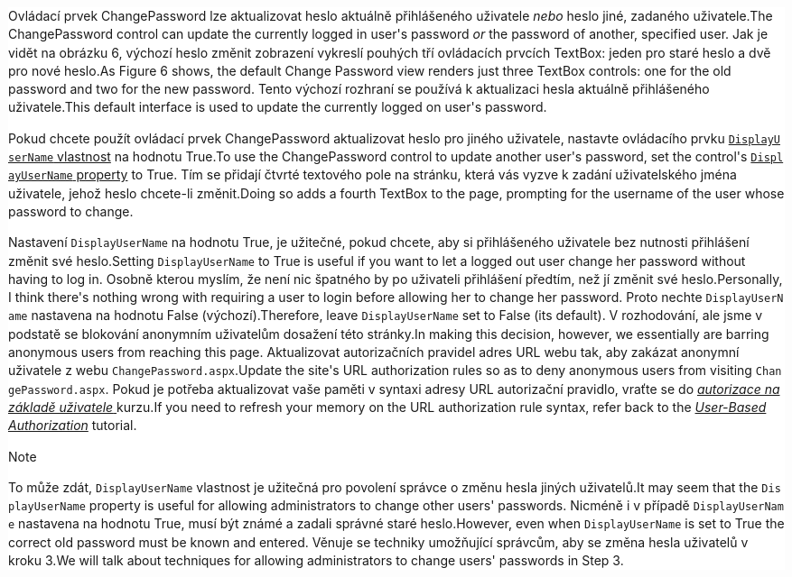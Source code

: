 
<span data-ttu-id="fec6e-259">Ovládací prvek ChangePassword lze aktualizovat heslo aktuálně přihlášeného uživatele *nebo* heslo jiné, zadaného uživatele.</span><span class="sxs-lookup"><span data-stu-id="fec6e-259">The ChangePassword control can update the currently logged in user's password *or* the password of another, specified user.</span></span> <span data-ttu-id="fec6e-260">Jak je vidět na obrázku 6, výchozí heslo změnit zobrazení vykreslí pouhých tří ovládacích prvcích TextBox: jeden pro staré heslo a dvě pro nové heslo.</span><span class="sxs-lookup"><span data-stu-id="fec6e-260">As Figure 6 shows, the default Change Password view renders just three TextBox controls: one for the old password and two for the new password.</span></span> <span data-ttu-id="fec6e-261">Tento výchozí rozhraní se používá k aktualizaci hesla aktuálně přihlášeného uživatele.</span><span class="sxs-lookup"><span data-stu-id="fec6e-261">This default interface is used to update the currently logged on user's password.</span></span>

<span data-ttu-id="fec6e-262">Pokud chcete použít ovládací prvek ChangePassword aktualizovat heslo pro jiného uživatele, nastavte ovládacího prvku [ `DisplayUserName` vlastnost](https://msdn.microsoft.com/library/system.web.ui.webcontrols.changepassword.displayusername.aspx) na hodnotu True.</span><span class="sxs-lookup"><span data-stu-id="fec6e-262">To use the ChangePassword control to update another user's password, set the control's [`DisplayUserName` property](https://msdn.microsoft.com/library/system.web.ui.webcontrols.changepassword.displayusername.aspx) to True.</span></span> <span data-ttu-id="fec6e-263">Tím se přidají čtvrté textového pole na stránku, která vás vyzve k zadání uživatelského jména uživatele, jehož heslo chcete-li změnit.</span><span class="sxs-lookup"><span data-stu-id="fec6e-263">Doing so adds a fourth TextBox to the page, prompting for the username of the user whose password to change.</span></span>

<span data-ttu-id="fec6e-264">Nastavení `DisplayUserName` na hodnotu True, je užitečné, pokud chcete, aby si přihlášeného uživatele bez nutnosti přihlášení změnit své heslo.</span><span class="sxs-lookup"><span data-stu-id="fec6e-264">Setting `DisplayUserName` to True is useful if you want to let a logged out user change her password without having to log in.</span></span> <span data-ttu-id="fec6e-265">Osobně kterou myslím, že není nic špatného by po uživateli přihlášení předtím, než jí změnit své heslo.</span><span class="sxs-lookup"><span data-stu-id="fec6e-265">Personally, I think there's nothing wrong with requiring a user to login before allowing her to change her password.</span></span> <span data-ttu-id="fec6e-266">Proto nechte `DisplayUserName` nastavena na hodnotu False (výchozí).</span><span class="sxs-lookup"><span data-stu-id="fec6e-266">Therefore, leave `DisplayUserName` set to False (its default).</span></span> <span data-ttu-id="fec6e-267">V rozhodování, ale jsme v podstatě se blokování anonymním uživatelům dosažení této stránky.</span><span class="sxs-lookup"><span data-stu-id="fec6e-267">In making this decision, however, we essentially are barring anonymous users from reaching this page.</span></span> <span data-ttu-id="fec6e-268">Aktualizovat autorizačních pravidel adres URL webu tak, aby zakázat anonymní uživatele z webu `ChangePassword.aspx`.</span><span class="sxs-lookup"><span data-stu-id="fec6e-268">Update the site's URL authorization rules so as to deny anonymous users from visiting `ChangePassword.aspx`.</span></span> <span data-ttu-id="fec6e-269">Pokud je potřeba aktualizovat vaše paměti v syntaxi adresy URL autorizační pravidlo, vraťte se do <a id="_msoanchor_4"> </a> [ *autorizace na základě uživatele* ](../membership/user-based-authorization-vb.md) kurzu.</span><span class="sxs-lookup"><span data-stu-id="fec6e-269">If you need to refresh your memory on the URL authorization rule syntax, refer back to the <a id="_msoanchor_4"></a>[*User-Based Authorization*](../membership/user-based-authorization-vb.md) tutorial.</span></span>

> [!NOTE]
> <span data-ttu-id="fec6e-270">To může zdát, `DisplayUserName` vlastnost je užitečná pro povolení správce o změnu hesla jiných uživatelů.</span><span class="sxs-lookup"><span data-stu-id="fec6e-270">It may seem that the `DisplayUserName` property is useful for allowing administrators to change other users' passwords.</span></span> <span data-ttu-id="fec6e-271">Nicméně i v případě `DisplayUserName` nastavena na hodnotu True, musí být známé a zadali správné staré heslo.</span><span class="sxs-lookup"><span data-stu-id="fec6e-271">However, even when `DisplayUserName` is set to True the correct old password must be known and entered.</span></span> <span data-ttu-id="fec6e-272">Věnuje se techniky umožňující správcům, aby se změna hesla uživatelů v kroku 3.</span><span class="sxs-lookup"><span data-stu-id="fec6e-272">We will talk about techniques for allowing administrators to change users' passwords in Step 3.</span></span>
